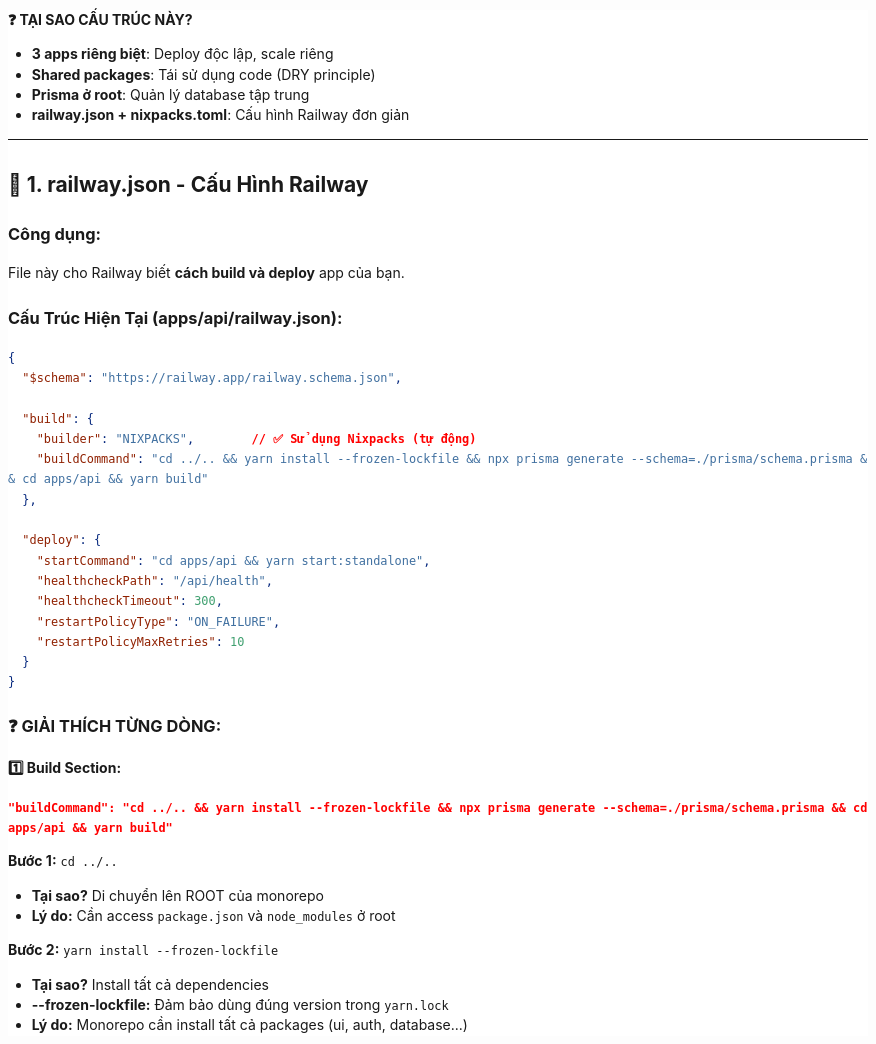 **❓ TẠI SAO CẤU TRÚC NÀY?**
- **3 apps riêng biệt**: Deploy độc lập, scale riêng
- **Shared packages**: Tái sử dụng code (DRY principle)
- **Prisma ở root**: Quản lý database tập trung
- **railway.json + nixpacks.toml**: Cấu hình Railway đơn giản

---

## 📄 **1. railway.json - Cấu Hình Railway**

### **Công dụng:**
File này cho Railway biết **cách build và deploy** app của bạn.

### **Cấu Trúc Hiện Tại (apps/api/railway.json):**

```json
{
  "$schema": "https://railway.app/railway.schema.json",
  
  "build": {
    "builder": "NIXPACKS",        // ✅ Sử dụng Nixpacks (tự động)
    "buildCommand": "cd ../.. && yarn install --frozen-lockfile && npx prisma generate --schema=./prisma/schema.prisma && cd apps/api && yarn build"
  },
  
  "deploy": {
    "startCommand": "cd apps/api && yarn start:standalone",
    "healthcheckPath": "/api/health",
    "healthcheckTimeout": 300,
    "restartPolicyType": "ON_FAILURE",
    "restartPolicyMaxRetries": 10
  }
}
```

### **❓ GIẢI THÍCH TỪNG DÒNG:**

#### **1️⃣ Build Section:**

```json
"buildCommand": "cd ../.. && yarn install --frozen-lockfile && npx prisma generate --schema=./prisma/schema.prisma && cd apps/api && yarn build"
```

**Bước 1:** `cd ../..`
- **Tại sao?** Di chuyển lên ROOT của monorepo
- **Lý do:** Cần access `package.json` và `node_modules` ở root

**Bước 2:** `yarn install --frozen-lockfile`
- **Tại sao?** Install tất cả dependencies
- **--frozen-lockfile:** Đảm bảo dùng đúng version trong `yarn.lock`
- **Lý do:** Monorepo cần install tất cả packages (ui, auth, database...)
